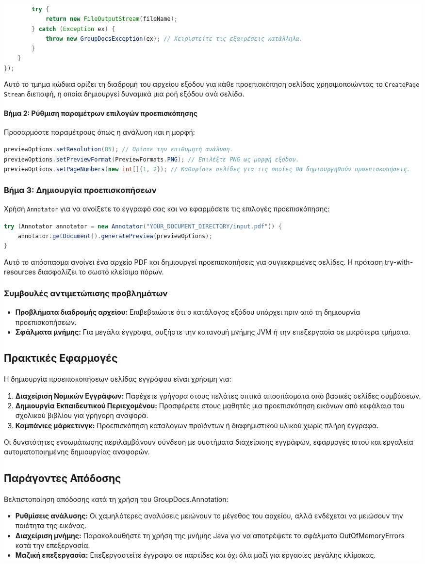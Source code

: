 ```java
        try {
            return new FileOutputStream(fileName);
        } catch (Exception ex) {
            throw new GroupDocsException(ex); // Χειριστείτε τις εξαιρέσεις κατάλληλα.
        }
    }
});
```
Αυτό το τμήμα κώδικα ορίζει τη διαδρομή του αρχείου εξόδου για κάθε προεπισκόπηση σελίδας χρησιμοποιώντας το `CreatePageStream` διεπαφή, η οποία δημιουργεί δυναμικά μια ροή εξόδου ανά σελίδα.

#### Βήμα 2: Ρύθμιση παραμέτρων επιλογών προεπισκόπησης
Προσαρμόστε παραμέτρους όπως η ανάλυση και η μορφή:
```java
previewOptions.setResolution(85); // Ορίστε την επιθυμητή ανάλυση.
previewOptions.setPreviewFormat(PreviewFormats.PNG); // Επιλέξτε PNG ως μορφή εξόδου.
previewOptions.setPageNumbers(new int[]{1, 2}); // Καθορίστε σελίδες για τις οποίες θα δημιουργηθούν προεπισκοπήσεις.
```

### Βήμα 3: Δημιουργία προεπισκοπήσεων
Χρήση `Annotator` για να ανοίξετε το έγγραφό σας και να εφαρμόσετε τις επιλογές προεπισκόπησης:
```java
try (Annotator annotator = new Annotator("YOUR_DOCUMENT_DIRECTORY/input.pdf")) {
    annotator.getDocument().generatePreview(previewOptions);
}
```
Αυτό το απόσπασμα ανοίγει ένα αρχείο PDF και δημιουργεί προεπισκοπήσεις για συγκεκριμένες σελίδες. Η πρόταση try-with-resources διασφαλίζει το σωστό κλείσιμο πόρων.

### Συμβουλές αντιμετώπισης προβλημάτων
- **Προβλήματα διαδρομής αρχείου:** Επιβεβαιώστε ότι ο κατάλογος εξόδου υπάρχει πριν από τη δημιουργία προεπισκοπήσεων.
- **Σφάλματα μνήμης:** Για μεγάλα έγγραφα, αυξήστε την κατανομή μνήμης JVM ή την επεξεργασία σε μικρότερα τμήματα.

## Πρακτικές Εφαρμογές
Η δημιουργία προεπισκοπήσεων σελίδας εγγράφου είναι χρήσιμη για:
1. **Διαχείριση Νομικών Εγγράφων:** Παρέχετε γρήγορα στους πελάτες οπτικά αποσπάσματα από βασικές σελίδες συμβάσεων.
2. **Δημιουργία Εκπαιδευτικού Περιεχομένου:** Προσφέρετε στους μαθητές μια προεπισκόπηση εικόνων από κεφάλαια του σχολικού βιβλίου για γρήγορη αναφορά.
3. **Καμπάνιες μάρκετινγκ:** Προεπισκόπηση καταλόγων προϊόντων ή διαφημιστικού υλικού χωρίς πλήρη έγγραφα.

Οι δυνατότητες ενσωμάτωσης περιλαμβάνουν σύνδεση με συστήματα διαχείρισης εγγράφων, εφαρμογές ιστού και εργαλεία αυτοματοποιημένης δημιουργίας αναφορών.

## Παράγοντες Απόδοσης
Βελτιστοποίηση απόδοσης κατά τη χρήση του GroupDocs.Annotation:
- **Ρυθμίσεις ανάλυσης:** Οι χαμηλότερες αναλύσεις μειώνουν το μέγεθος του αρχείου, αλλά ενδέχεται να μειώσουν την ποιότητα της εικόνας.
- **Διαχείριση μνήμης:** Παρακολουθήστε τη χρήση της μνήμης Java για να αποτρέψετε τα σφάλματα OutOfMemoryErrors κατά την επεξεργασία.
- **Μαζική επεξεργασία:** Επεξεργαστείτε έγγραφα σε παρτίδες και όχι όλα μαζί για εργασίες μεγάλης κλίμακας.
